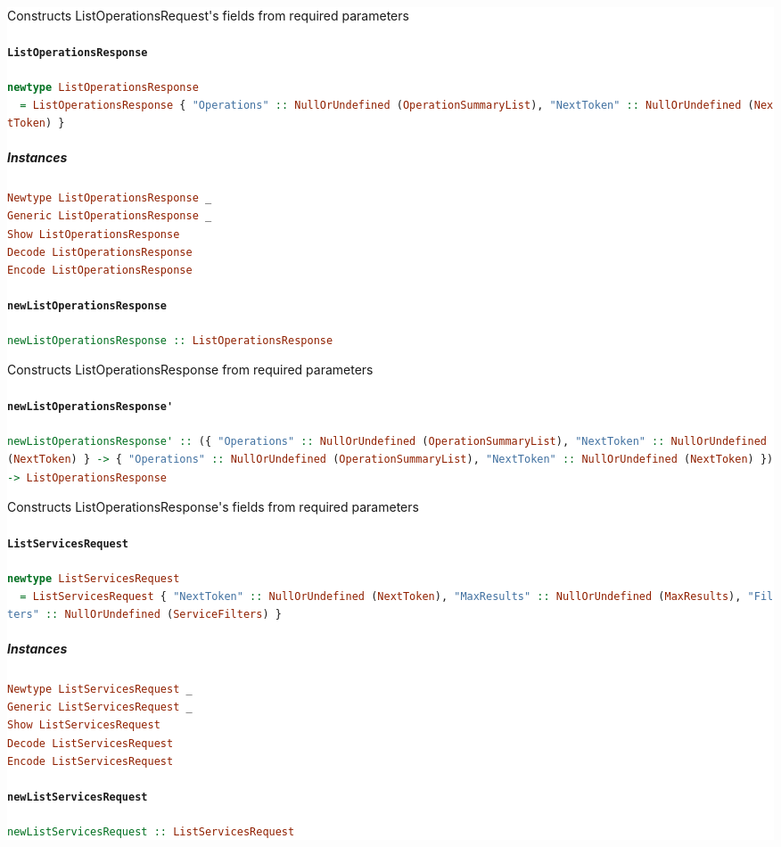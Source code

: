 Constructs ListOperationsRequest's fields from required parameters

#### `ListOperationsResponse`

``` purescript
newtype ListOperationsResponse
  = ListOperationsResponse { "Operations" :: NullOrUndefined (OperationSummaryList), "NextToken" :: NullOrUndefined (NextToken) }
```

##### Instances
``` purescript
Newtype ListOperationsResponse _
Generic ListOperationsResponse _
Show ListOperationsResponse
Decode ListOperationsResponse
Encode ListOperationsResponse
```

#### `newListOperationsResponse`

``` purescript
newListOperationsResponse :: ListOperationsResponse
```

Constructs ListOperationsResponse from required parameters

#### `newListOperationsResponse'`

``` purescript
newListOperationsResponse' :: ({ "Operations" :: NullOrUndefined (OperationSummaryList), "NextToken" :: NullOrUndefined (NextToken) } -> { "Operations" :: NullOrUndefined (OperationSummaryList), "NextToken" :: NullOrUndefined (NextToken) }) -> ListOperationsResponse
```

Constructs ListOperationsResponse's fields from required parameters

#### `ListServicesRequest`

``` purescript
newtype ListServicesRequest
  = ListServicesRequest { "NextToken" :: NullOrUndefined (NextToken), "MaxResults" :: NullOrUndefined (MaxResults), "Filters" :: NullOrUndefined (ServiceFilters) }
```

##### Instances
``` purescript
Newtype ListServicesRequest _
Generic ListServicesRequest _
Show ListServicesRequest
Decode ListServicesRequest
Encode ListServicesRequest
```

#### `newListServicesRequest`

``` purescript
newListServicesRequest :: ListServicesRequest
```
